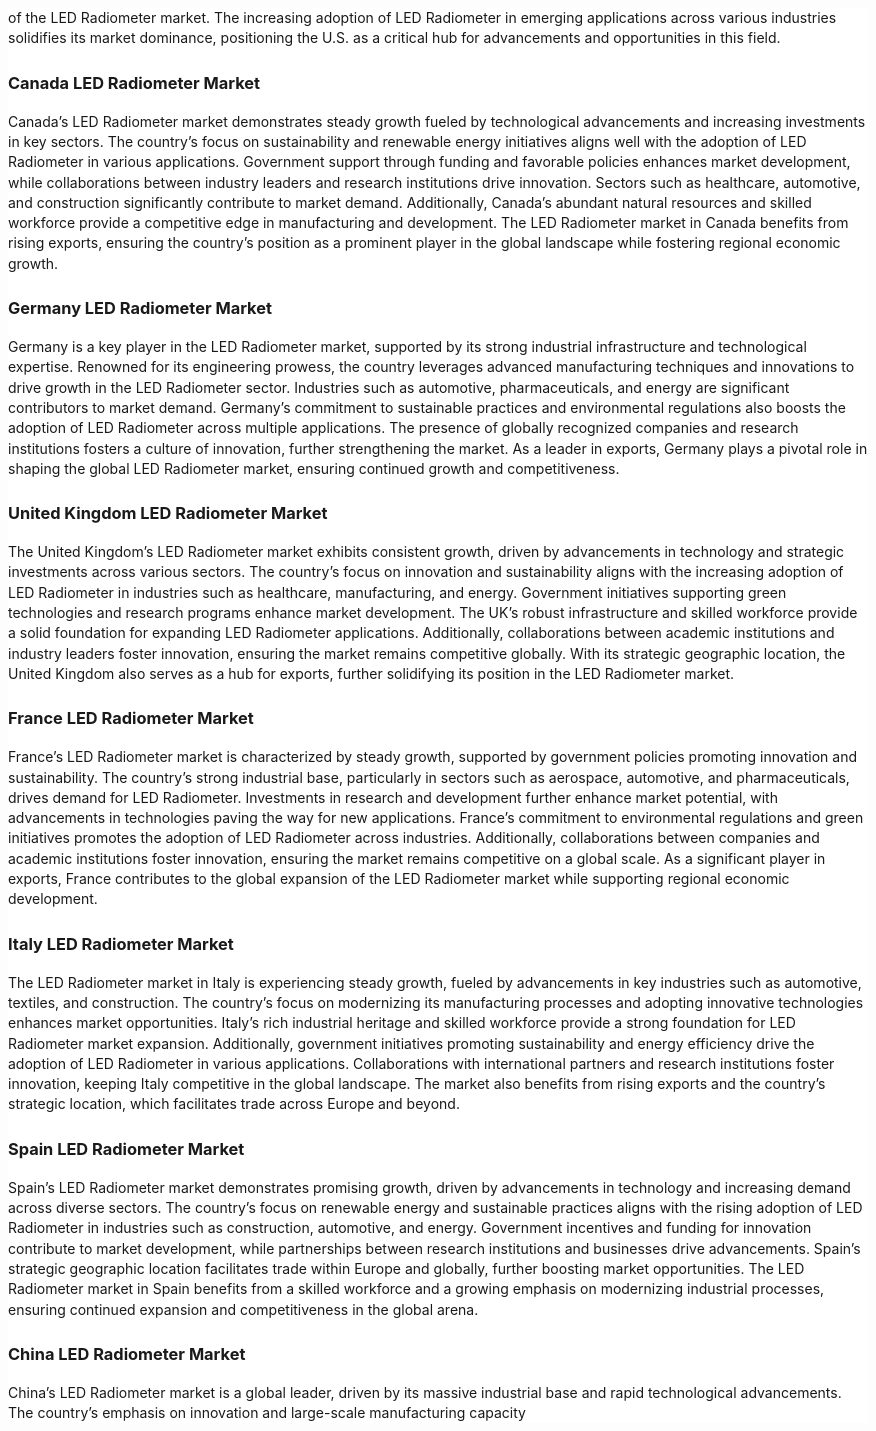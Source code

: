 of the LED Radiometer market. The increasing adoption of LED Radiometer in emerging applications across various industries solidifies its market dominance, positioning the U.S. as a critical hub for advancements and opportunities in this field.</p><h3>Canada LED Radiometer Market</h3><p>Canada&rsquo;s LED Radiometer market demonstrates steady growth fueled by technological advancements and increasing investments in key sectors. The country&rsquo;s focus on sustainability and renewable energy initiatives aligns well with the adoption of LED Radiometer in various applications. Government support through funding and favorable policies enhances market development, while collaborations between industry leaders and research institutions drive innovation. Sectors such as healthcare, automotive, and construction significantly contribute to market demand. Additionally, Canada&rsquo;s abundant natural resources and skilled workforce provide a competitive edge in manufacturing and development. The LED Radiometer market in Canada benefits from rising exports, ensuring the country&rsquo;s position as a prominent player in the global landscape while fostering regional economic growth.</p><h3>Germany LED Radiometer Market</h3><p>Germany is a key player in the LED Radiometer market, supported by its strong industrial infrastructure and technological expertise. Renowned for its engineering prowess, the country leverages advanced manufacturing techniques and innovations to drive growth in the LED Radiometer sector. Industries such as automotive, pharmaceuticals, and energy are significant contributors to market demand. Germany&rsquo;s commitment to sustainable practices and environmental regulations also boosts the adoption of LED Radiometer across multiple applications. The presence of globally recognized companies and research institutions fosters a culture of innovation, further strengthening the market. As a leader in exports, Germany plays a pivotal role in shaping the global LED Radiometer market, ensuring continued growth and competitiveness.</p><h3>United Kingdom LED Radiometer Market</h3><p>The United Kingdom&rsquo;s LED Radiometer market exhibits consistent growth, driven by advancements in technology and strategic investments across various sectors. The country&rsquo;s focus on innovation and sustainability aligns with the increasing adoption of LED Radiometer in industries such as healthcare, manufacturing, and energy. Government initiatives supporting green technologies and research programs enhance market development. The UK&rsquo;s robust infrastructure and skilled workforce provide a solid foundation for expanding LED Radiometer applications. Additionally, collaborations between academic institutions and industry leaders foster innovation, ensuring the market remains competitive globally. With its strategic geographic location, the United Kingdom also serves as a hub for exports, further solidifying its position in the LED Radiometer market.</p><h3>France LED Radiometer Market</h3><p>France&rsquo;s LED Radiometer market is characterized by steady growth, supported by government policies promoting innovation and sustainability. The country&rsquo;s strong industrial base, particularly in sectors such as aerospace, automotive, and pharmaceuticals, drives demand for LED Radiometer. Investments in research and development further enhance market potential, with advancements in technologies paving the way for new applications. France&rsquo;s commitment to environmental regulations and green initiatives promotes the adoption of LED Radiometer across industries. Additionally, collaborations between companies and academic institutions foster innovation, ensuring the market remains competitive on a global scale. As a significant player in exports, France contributes to the global expansion of the LED Radiometer market while supporting regional economic development.</p><h3>Italy LED Radiometer Market</h3><p>The LED Radiometer market in Italy is experiencing steady growth, fueled by advancements in key industries such as automotive, textiles, and construction. The country&rsquo;s focus on modernizing its manufacturing processes and adopting innovative technologies enhances market opportunities. Italy&rsquo;s rich industrial heritage and skilled workforce provide a strong foundation for LED Radiometer market expansion. Additionally, government initiatives promoting sustainability and energy efficiency drive the adoption of LED Radiometer in various applications. Collaborations with international partners and research institutions foster innovation, keeping Italy competitive in the global landscape. The market also benefits from rising exports and the country&rsquo;s strategic location, which facilitates trade across Europe and beyond.</p><h3>Spain LED Radiometer Market</h3><p>Spain&rsquo;s LED Radiometer market demonstrates promising growth, driven by advancements in technology and increasing demand across diverse sectors. The country&rsquo;s focus on renewable energy and sustainable practices aligns with the rising adoption of LED Radiometer in industries such as construction, automotive, and energy. Government incentives and funding for innovation contribute to market development, while partnerships between research institutions and businesses drive advancements. Spain&rsquo;s strategic geographic location facilitates trade within Europe and globally, further boosting market opportunities. The LED Radiometer market in Spain benefits from a skilled workforce and a growing emphasis on modernizing industrial processes, ensuring continued expansion and competitiveness in the global arena.</p><h3>China LED Radiometer Market</h3><p>China&rsquo;s LED Radiometer market is a global leader, driven by its massive industrial base and rapid technological advancements. The country&rsquo;s emphasis on innovation and large-scale manufacturing capacity